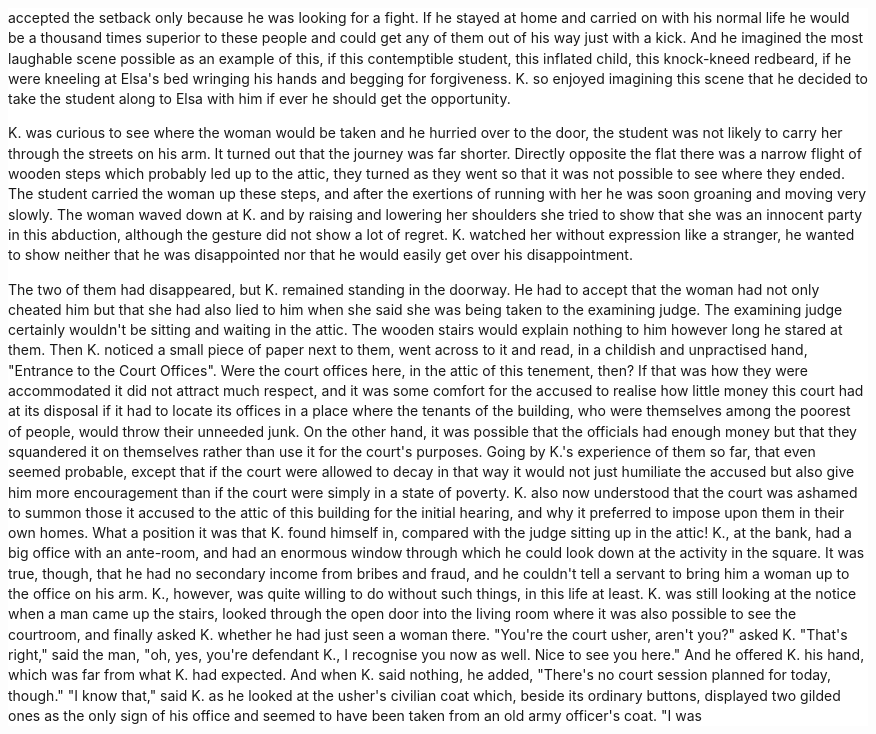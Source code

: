 accepted the setback only because he was looking for a fight.  If he
stayed at home and carried on with his normal life he would be a
thousand times superior to these people and could get any of them out of
his way just with a kick.  And he imagined the most laughable scene
possible as an example of this, if this contemptible student, this
inflated child, this knock-kneed redbeard, if he were kneeling at Elsa's
bed wringing his hands and begging for forgiveness.  K. so enjoyed
imagining this scene that he decided to take the student along to Elsa
with him if ever he should get the opportunity.

K. was curious to see where the woman would be taken and he
hurried over to the door, the student was not likely to carry her
through the streets on his arm.  It turned out that the journey was far
shorter.  Directly opposite the flat there was a narrow flight of wooden
steps which probably led up to the attic, they turned as they went so
that it was not possible to see where they ended.  The student carried
the woman up these steps, and after the exertions of running with her he
was soon groaning and moving very slowly.  The woman waved down at K.
and by raising and lowering her shoulders she tried to show that she was
an innocent party in this abduction, although the gesture did not show a
lot of regret.  K. watched her without expression like a stranger, he
wanted to show neither that he was disappointed nor that he would easily
get over his disappointment.

The two of them had disappeared, but K. remained standing in the
doorway.  He had to accept that the woman had not only cheated him but
that she had also lied to him when she said she was being taken to the
examining judge.  The examining judge certainly wouldn't be sitting and
waiting in the attic.  The wooden stairs would explain nothing to him
however long he stared at them.  Then K. noticed a small piece of paper
next to them, went across to it and read, in a childish and unpractised
hand, "Entrance to the Court Offices".  Were the court offices here, in
the attic of this tenement, then?  If that was how they were
accommodated it did not attract much respect, and it was some comfort
for the accused to realise how little money this court had at its
disposal if it had to locate its offices in a place where the tenants of
the building, who were themselves among the poorest of people, would
throw their unneeded junk.  On the other hand, it was possible that the
officials  had enough money but that they squandered it on themselves
rather than use it for the court's purposes.  Going by K.'s experience
of them so far, that even seemed probable, except that if the court were
allowed to decay in that way it would not just humiliate the accused but
also give him more encouragement than if the court were simply  in a
state of poverty.  K. also now understood that the court was ashamed to
summon those it accused to the attic of this building for the initial
hearing, and why it preferred to impose upon them in their own homes.
What a position it was that K. found himself in, compared with the judge
sitting up in the attic!  K., at the bank, had a big office with an
ante-room, and had an enormous window through which he could look down
at the activity in the square.  It was true, though, that he had no
secondary income from bribes and fraud, and he couldn't tell a servant
to bring him a woman up to the office on his arm.  K., however, was
quite willing to do without such things, in this life at least.  K. was
still looking at the notice when a man came up the stairs, looked
through the open door into the living room where it was also possible to
see the courtroom, and finally asked K. whether he had just seen a woman
there.  "You're the court usher, aren't you?" asked K.  "That's right,"
said the man, "oh, yes, you're defendant K., I recognise you now as
well.  Nice to see you here."  And he offered K. his hand, which was far
from what K. had expected.  And when K. said nothing, he added, "There's
no court session planned for today, though."  "I know that," said K. as
he looked at the usher's civilian coat which, beside its ordinary
buttons, displayed two gilded ones as the only sign of his office and
seemed to have been taken from an old army officer's coat.  "I was